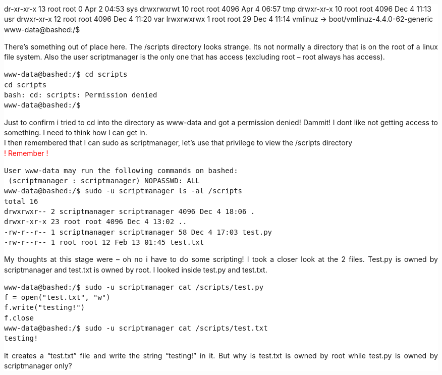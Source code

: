 dr-xr-xr-x 13 root root 0 Apr 2 04:53 sys
drwxrwxrwt 10 root root 4096 Apr 4 06:57 tmp
drwxr-xr-x 10 root root 4096 Dec 4 11:13 usr
drwxr-xr-x 12 root root 4096 Dec 4 11:20 var
lrwxrwxrwx 1 root root 29 Dec 4 11:14 vmlinuz -&gt; boot/vmlinuz-4.4.0-62-generic
www-data@bashed:/$</pre>

<div style="text-align: justify;">
  There’s something out of place here. The /scripts directory looks strange. Its not normally a directory that is on the root of a linux file system. Also the user scriptmanager is the only one that has access (excluding root &#8211; root always has access).
</div>

<pre>www-data@bashed:/$ cd scripts
cd scripts
bash: cd: scripts: Permission denied
www-data@bashed:/$</pre>

<div style="text-align: justify;">
  Just to confirm i tried to cd into the directory as www-data and got a permission denied! Dammit! I dont like not getting access to something. I need to think how I can get in.
</div>

<div style="text-align: justify;">
  I then remembered that I can sudo as scriptmanager, let’s use that privilege to view the /scripts directory
</div>

<div style="text-align: justify;">
  <span style="color: #ff0000;">! Remember !</span>
</div>

<pre>User www-data may run the following commands on bashed:
 (scriptmanager : scriptmanager) NOPASSWD: ALL
www-data@bashed:/$ sudo -u scriptmanager ls -al /scripts
total 16
drwxrwxr-- 2 scriptmanager scriptmanager 4096 Dec 4 18:06 .
drwxr-xr-x 23 root root 4096 Dec 4 13:02 ..
-rw-r--r-- 1 scriptmanager scriptmanager 58 Dec 4 17:03 test.py
-rw-r--r-- 1 root root 12 Feb 13 01:45 test.txt</pre>

<div style="text-align: justify;">
  My thoughts at this stage were &#8211; oh no i have to do some scripting! I took a closer look at the 2 files. Test.py is owned by scriptmanager and test.txt is owned by root. I looked inside test.py and test.txt.
</div>

<pre>www-data@bashed:/$ sudo -u scriptmanager cat /scripts/test.py
f = open("test.txt", "w")
f.write("testing!")
f.close
www-data@bashed:/$ sudo -u scriptmanager cat /scripts/test.txt
testing!</pre>

<div style="text-align: justify;">
  <p>
    It creates a “test.txt” file and write the string “testing!” in it. But why is test.txt is owned by root while test.py is owned by scriptmanager only?
  </p>
  